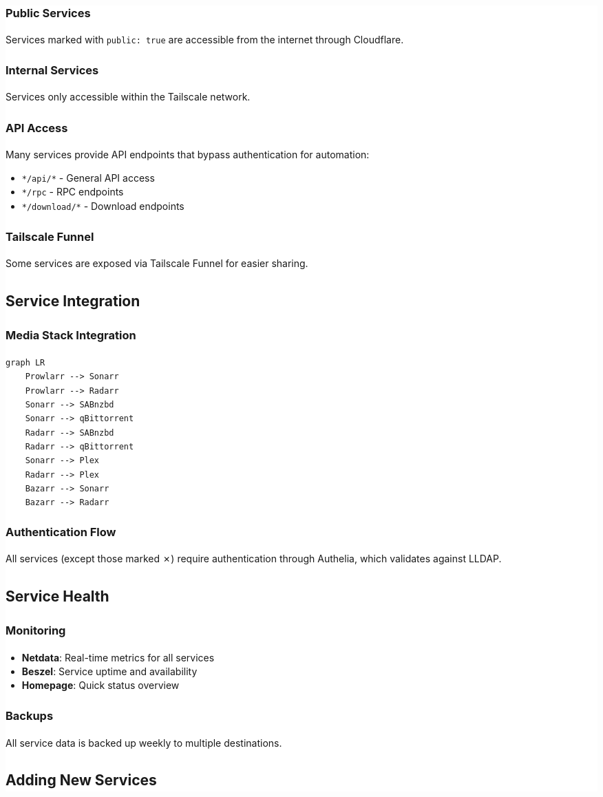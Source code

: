 ### Public Services
Services marked with `public: true` are accessible from the internet through Cloudflare.

### Internal Services
Services only accessible within the Tailscale network.

### API Access
Many services provide API endpoints that bypass authentication for automation:
- `*/api/*` - General API access
- `*/rpc` - RPC endpoints
- `*/download/*` - Download endpoints

### Tailscale Funnel
Some services are exposed via Tailscale Funnel for easier sharing.

## Service Integration

### Media Stack Integration
```mermaid
graph LR
    Prowlarr --> Sonarr
    Prowlarr --> Radarr
    Sonarr --> SABnzbd
    Sonarr --> qBittorrent
    Radarr --> SABnzbd
    Radarr --> qBittorrent
    Sonarr --> Plex
    Radarr --> Plex
    Bazarr --> Sonarr
    Bazarr --> Radarr
```

### Authentication Flow
All services (except those marked ✗) require authentication through Authelia, which validates against LLDAP.

## Service Health

### Monitoring
- **Netdata**: Real-time metrics for all services
- **Beszel**: Service uptime and availability
- **Homepage**: Quick status overview

### Backups
All service data is backed up weekly to multiple destinations.

## Adding New Services
